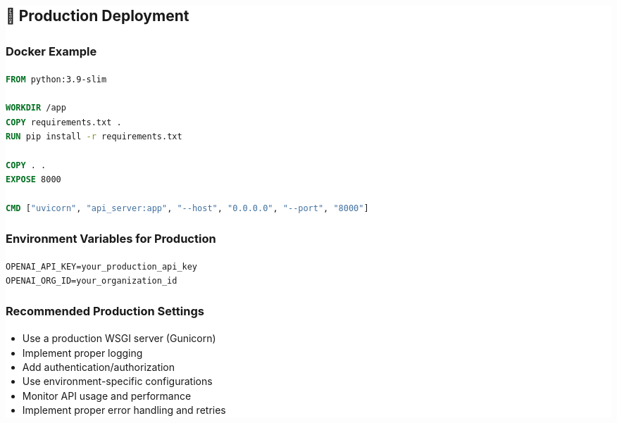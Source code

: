 
## 🚀 Production Deployment

### Docker Example

```dockerfile
FROM python:3.9-slim

WORKDIR /app
COPY requirements.txt .
RUN pip install -r requirements.txt

COPY . .
EXPOSE 8000

CMD ["uvicorn", "api_server:app", "--host", "0.0.0.0", "--port", "8000"]
```

### Environment Variables for Production

```env
OPENAI_API_KEY=your_production_api_key
OPENAI_ORG_ID=your_organization_id
```

### Recommended Production Settings

- Use a production WSGI server (Gunicorn)
- Implement proper logging
- Add authentication/authorization
- Use environment-specific configurations
- Monitor API usage and performance
- Implement proper error handling and retries 